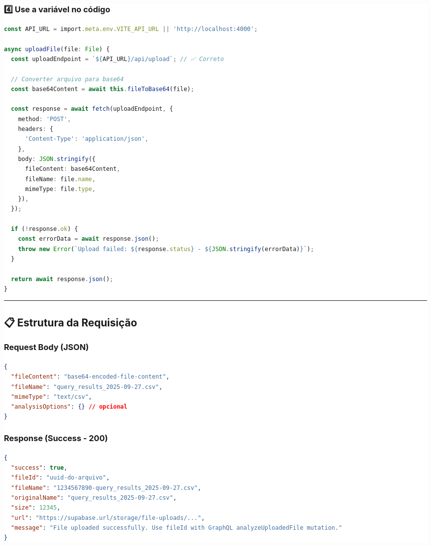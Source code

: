 ### 4️⃣ Use a variável no código

```typescript
const API_URL = import.meta.env.VITE_API_URL || 'http://localhost:4000';

async uploadFile(file: File) {
  const uploadEndpoint = `${API_URL}/api/upload`; // ✅ Correto
  
  // Converter arquivo para base64
  const base64Content = await this.fileToBase64(file);
  
  const response = await fetch(uploadEndpoint, {
    method: 'POST',
    headers: {
      'Content-Type': 'application/json',
    },
    body: JSON.stringify({
      fileContent: base64Content,
      fileName: file.name,
      mimeType: file.type,
    }),
  });
  
  if (!response.ok) {
    const errorData = await response.json();
    throw new Error(`Upload failed: ${response.status} - ${JSON.stringify(errorData)}`);
  }
  
  return await response.json();
}
```

---

## 📋 Estrutura da Requisição

### Request Body (JSON)

```json
{
  "fileContent": "base64-encoded-file-content",
  "fileName": "query_results_2025-09-27.csv",
  "mimeType": "text/csv",
  "analysisOptions": {} // opcional
}
```

### Response (Success - 200)

```json
{
  "success": true,
  "fileId": "uuid-do-arquivo",
  "fileName": "1234567890-query_results_2025-09-27.csv",
  "originalName": "query_results_2025-09-27.csv",
  "size": 12345,
  "url": "https://supabase.url/storage/file-uploads/...",
  "message": "File uploaded successfully. Use fileId with GraphQL analyzeUploadedFile mutation."
}
```
